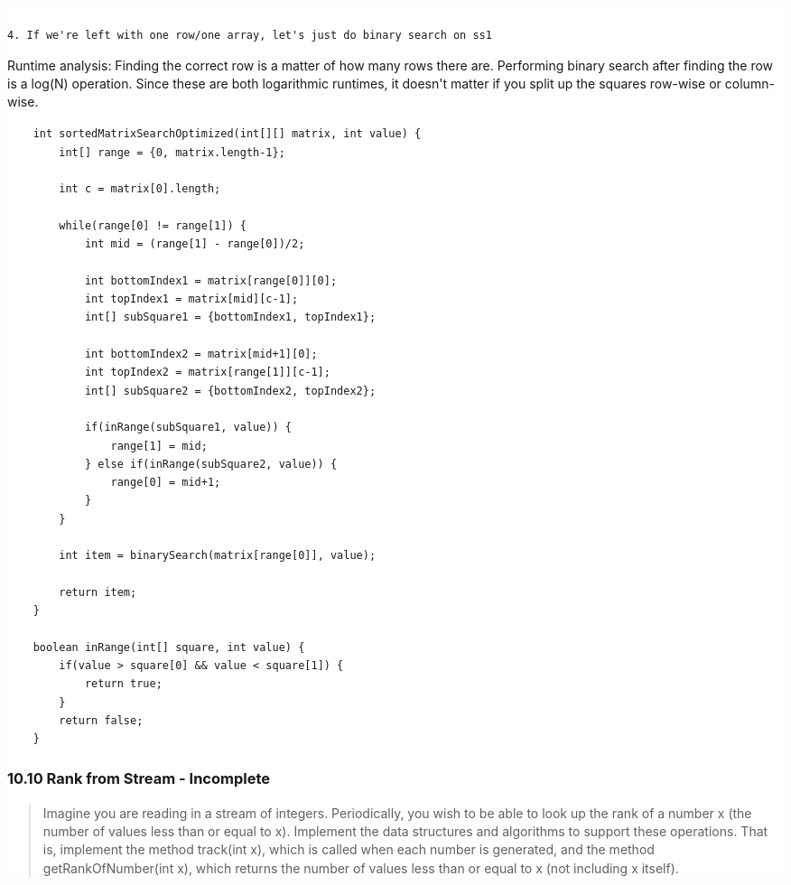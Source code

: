 ```

4. If we're left with one row/one array, let's just do binary search on ss1
```

Runtime analysis:
Finding the correct row is a matter of how many rows there are. Performing binary search after finding the row is a log(N) operation. Since these are both logarithmic runtimes, it doesn't matter if you split up the squares row-wise or column-wise.

```
	int sortedMatrixSearchOptimized(int[][] matrix, int value) {
		int[] range = {0, matrix.length-1};
		
		int c = matrix[0].length;
		
		while(range[0] != range[1]) {
			int mid = (range[1] - range[0])/2;
			
			int bottomIndex1 = matrix[range[0]][0];
			int topIndex1 = matrix[mid][c-1];
			int[] subSquare1 = {bottomIndex1, topIndex1};

			int bottomIndex2 = matrix[mid+1][0];
			int topIndex2 = matrix[range[1]][c-1];
			int[] subSquare2 = {bottomIndex2, topIndex2};
			
			if(inRange(subSquare1, value)) {
				range[1] = mid;
			} else if(inRange(subSquare2, value)) {
				range[0] = mid+1;
			}
		}
		
		int item = binarySearch(matrix[range[0]], value);
		
		return item;
	}
	
	boolean inRange(int[] square, int value) {
		if(value > square[0] && value < square[1]) {
			return true;
		}
		return false;
	}
```

### 10.10 Rank from Stream - Incomplete
> Imagine you are reading in a stream of integers. Periodically, you wish to be able to look up the rank of a number x (the number of values less than or equal to x). Implement the data structures and algorithms to support these operations. That is, implement the method track(int x), which is called when each number is generated, and the method getRankOfNumber(int x), which returns the number of values less than or equal to x (not including x itself).
